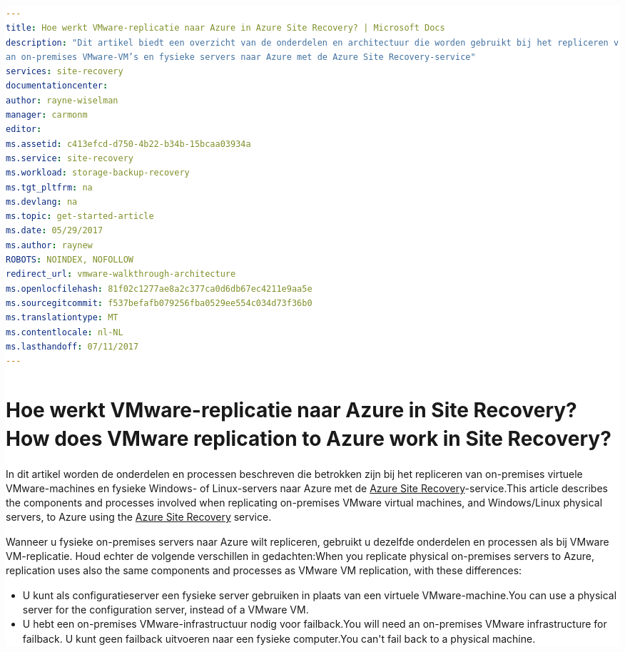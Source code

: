 ```yaml
---
title: Hoe werkt VMware-replicatie naar Azure in Azure Site Recovery? | Microsoft Docs
description: "Dit artikel biedt een overzicht van de onderdelen en architectuur die worden gebruikt bij het repliceren van on-premises VMware-VM’s en fysieke servers naar Azure met de Azure Site Recovery-service"
services: site-recovery
documentationcenter: 
author: rayne-wiselman
manager: carmonm
editor: 
ms.assetid: c413efcd-d750-4b22-b34b-15bcaa03934a
ms.service: site-recovery
ms.workload: storage-backup-recovery
ms.tgt_pltfrm: na
ms.devlang: na
ms.topic: get-started-article
ms.date: 05/29/2017
ms.author: raynew
ROBOTS: NOINDEX, NOFOLLOW
redirect_url: vmware-walkthrough-architecture
ms.openlocfilehash: 81f02c1277ae8a2c377ca0d6db67ec4211e9aa5e
ms.sourcegitcommit: f537befafb079256fba0529ee554c034d73f36b0
ms.translationtype: MT
ms.contentlocale: nl-NL
ms.lasthandoff: 07/11/2017
---
```

# <a name="how-does-vmware-replication-to-azure-work-in-site-recovery"></a><span data-ttu-id="eefaf-104">Hoe werkt VMware-replicatie naar Azure in Site Recovery?</span><span class="sxs-lookup"><span data-stu-id="eefaf-104">How does VMware replication to Azure work in Site Recovery?</span></span>

<span data-ttu-id="eefaf-105">In dit artikel worden de onderdelen en processen beschreven die betrokken zijn bij het repliceren van on-premises virtuele VMware-machines en fysieke Windows- of Linux-servers naar Azure met de [Azure Site Recovery](site-recovery-overview.md)-service.</span><span class="sxs-lookup"><span data-stu-id="eefaf-105">This article describes the components and processes involved when replicating on-premises VMware virtual machines, and Windows/Linux physical servers, to Azure using the [Azure Site Recovery](site-recovery-overview.md) service.</span></span>

<span data-ttu-id="eefaf-106">Wanneer u fysieke on-premises servers naar Azure wilt repliceren, gebruikt u dezelfde onderdelen en processen als bij VMware VM-replicatie. Houd echter de volgende verschillen in gedachten:</span><span class="sxs-lookup"><span data-stu-id="eefaf-106">When you replicate physical on-premises servers to Azure, replication uses also the same components and processes as VMware VM replication, with these differences:</span></span>

- <span data-ttu-id="eefaf-107">U kunt als configuratieserver een fysieke server gebruiken in plaats van een virtuele VMware-machine.</span><span class="sxs-lookup"><span data-stu-id="eefaf-107">You can use a physical server for the configuration server, instead of a VMware VM.</span></span>
- <span data-ttu-id="eefaf-108">U hebt een on-premises VMware-infrastructuur nodig voor failback.</span><span class="sxs-lookup"><span data-stu-id="eefaf-108">You will need an on-premises VMware infrastructure for failback.</span></span> <span data-ttu-id="eefaf-109">U kunt geen failback uitvoeren naar een fysieke computer.</span><span class="sxs-lookup"><span data-stu-id="eefaf-109">You can't fail back to a physical machine.</span></span>
